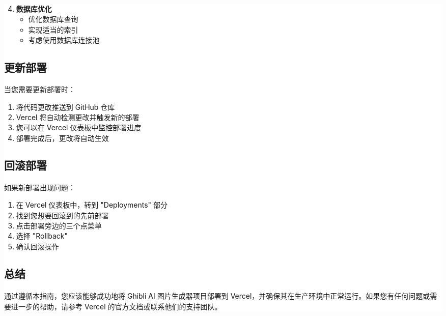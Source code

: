 4. **数据库优化**
   - 优化数据库查询
   - 实现适当的索引
   - 考虑使用数据库连接池

## 更新部署

当您需要更新部署时：

1. 将代码更改推送到 GitHub 仓库
2. Vercel 将自动检测更改并触发新的部署
3. 您可以在 Vercel 仪表板中监控部署进度
4. 部署完成后，更改将自动生效

## 回滚部署

如果新部署出现问题：

1. 在 Vercel 仪表板中，转到 "Deployments" 部分
2. 找到您想要回滚到的先前部署
3. 点击部署旁边的三个点菜单
4. 选择 "Rollback"
5. 确认回滚操作

## 总结

通过遵循本指南，您应该能够成功地将 Ghibli AI 图片生成器项目部署到 Vercel，并确保其在生产环境中正常运行。如果您有任何问题或需要进一步的帮助，请参考 Vercel 的官方文档或联系他们的支持团队。